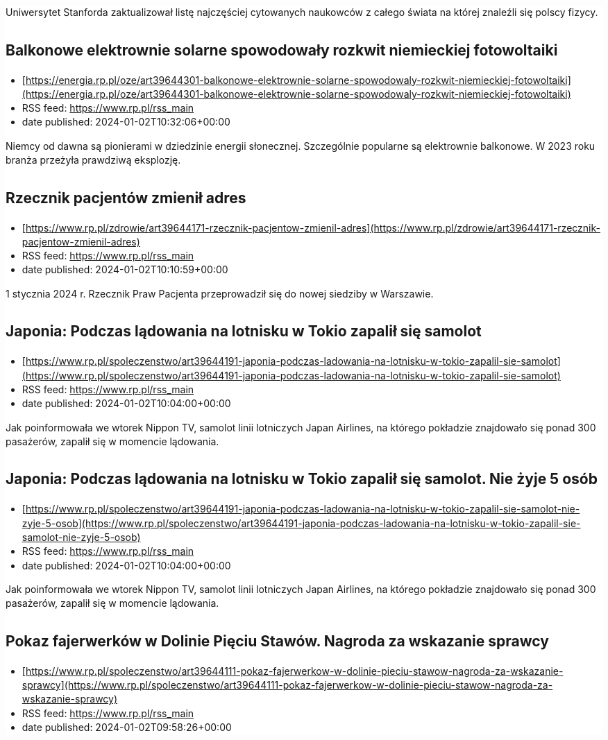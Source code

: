Uniwersytet Stanforda zaktualizował listę najczęściej cytowanych naukowców z całego świata na której znaleźli się polscy fizycy.

## Balkonowe elektrownie solarne spowodowały rozkwit niemieckiej fotowoltaiki
 - [https://energia.rp.pl/oze/art39644301-balkonowe-elektrownie-solarne-spowodowaly-rozkwit-niemieckiej-fotowoltaiki](https://energia.rp.pl/oze/art39644301-balkonowe-elektrownie-solarne-spowodowaly-rozkwit-niemieckiej-fotowoltaiki)
 - RSS feed: https://www.rp.pl/rss_main
 - date published: 2024-01-02T10:32:06+00:00

Niemcy od dawna są pionierami w dziedzinie energii słonecznej. Szczególnie popularne są elektrownie balkonowe. W 2023 roku branża przeżyła prawdziwą eksplozję.

## Rzecznik pacjentów zmienił adres
 - [https://www.rp.pl/zdrowie/art39644171-rzecznik-pacjentow-zmienil-adres](https://www.rp.pl/zdrowie/art39644171-rzecznik-pacjentow-zmienil-adres)
 - RSS feed: https://www.rp.pl/rss_main
 - date published: 2024-01-02T10:10:59+00:00

1 stycznia 2024 r. Rzecznik Praw Pacjenta przeprowadził się do nowej siedziby w Warszawie.

## Japonia: Podczas lądowania na lotnisku w Tokio zapalił się samolot
 - [https://www.rp.pl/spoleczenstwo/art39644191-japonia-podczas-ladowania-na-lotnisku-w-tokio-zapalil-sie-samolot](https://www.rp.pl/spoleczenstwo/art39644191-japonia-podczas-ladowania-na-lotnisku-w-tokio-zapalil-sie-samolot)
 - RSS feed: https://www.rp.pl/rss_main
 - date published: 2024-01-02T10:04:00+00:00

Jak poinformowała we wtorek Nippon TV, samolot linii lotniczych Japan Airlines, na którego pokładzie znajdowało się ponad 300 pasażerów, zapalił się w momencie lądowania.

## Japonia: Podczas lądowania na lotnisku w Tokio zapalił się samolot. Nie żyje 5 osób
 - [https://www.rp.pl/spoleczenstwo/art39644191-japonia-podczas-ladowania-na-lotnisku-w-tokio-zapalil-sie-samolot-nie-zyje-5-osob](https://www.rp.pl/spoleczenstwo/art39644191-japonia-podczas-ladowania-na-lotnisku-w-tokio-zapalil-sie-samolot-nie-zyje-5-osob)
 - RSS feed: https://www.rp.pl/rss_main
 - date published: 2024-01-02T10:04:00+00:00

Jak poinformowała we wtorek Nippon TV, samolot linii lotniczych Japan Airlines, na którego pokładzie znajdowało się ponad 300 pasażerów, zapalił się w momencie lądowania.

## Pokaz fajerwerków w Dolinie Pięciu Stawów. Nagroda za wskazanie sprawcy
 - [https://www.rp.pl/spoleczenstwo/art39644111-pokaz-fajerwerkow-w-dolinie-pieciu-stawow-nagroda-za-wskazanie-sprawcy](https://www.rp.pl/spoleczenstwo/art39644111-pokaz-fajerwerkow-w-dolinie-pieciu-stawow-nagroda-za-wskazanie-sprawcy)
 - RSS feed: https://www.rp.pl/rss_main
 - date published: 2024-01-02T09:58:26+00:00
